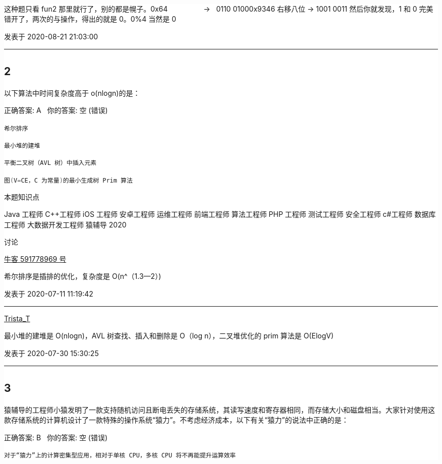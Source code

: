 这种题只看 fun2 那里就行了，别的都是幌子。0x64                  ->   0110 01000x9346 右移八位 -> 1001 0011 然后你就发现，1 和 0 完美错开了，两次的与操作，得出的就是 0。0%4 当然是 0

发表于 2020-08-21 21:03:00

* * *

## 2

以下算法中时间复杂度高于 o(nlogn)的是：

正确答案: A   你的答案: 空 (错误)

```cpp
希尔排序
```

```cpp
最小堆的建堆
```

```cpp
平衡二叉树（AVL 树）中插入元素
```

```cpp
图(V=CE，C 为常量)的最小生成树 Prim 算法
```

本题知识点

Java 工程师 C++工程师 iOS 工程师 安卓工程师 运维工程师 前端工程师 算法工程师 PHP 工程师 测试工程师 安全工程师 c#工程师 数据库工程师 大数据开发工程师 猿辅导 2020

讨论

[牛客 591778969 号](https://www.nowcoder.com/profile/591778969)

希尔排序是插排的优化，复杂度是 O(n^（1.3—2）)

发表于 2020-07-11 11:19:42

* * *

[Trista_T](https://www.nowcoder.com/profile/831231906)

最小堆的建堆是 O(nlogn)，AVL 树查找、插入和删除是 O（log n），二叉堆优化的 prim 算法是 O(ElogV)

发表于 2020-07-30 15:30:25

* * *

## 3

猿辅导的工程师小猿发明了一款支持随机访问且断电丢失的存储系统，其读写速度和寄存器相同，而存储大小和磁盘相当。大家针对使用这款存储系统的计算机设计了一款特殊的操作系统“猿力”。不考虑经济成本，以下有关“猿力”的说法中正确的是：

正确答案: B   你的答案: 空 (错误)

```cpp
对于“猿力”上的计算密集型应用，相对于单核 CPU，多核 CPU 将不再能提升运算效率
```
